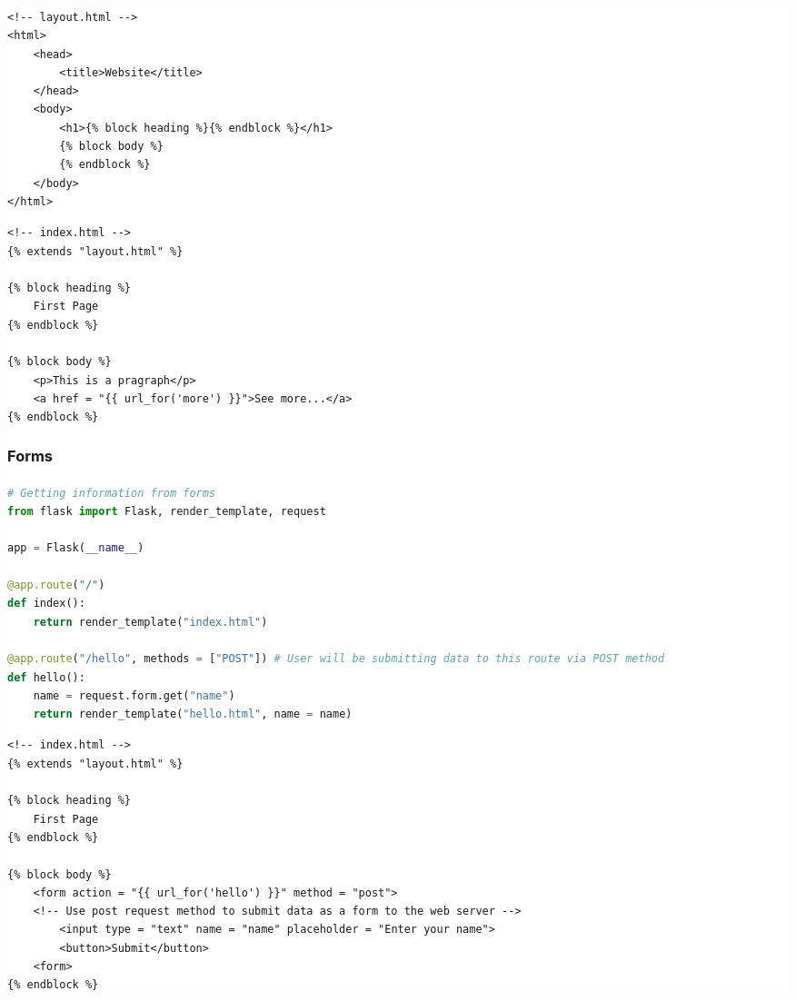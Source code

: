 ``` Jinja
<!-- layout.html -->
<html>
    <head>
        <title>Website</title>
    </head>
    <body>
        <h1>{% block heading %}{% endblock %}</h1>
        {% block body %}
        {% endblock %}
    </body>
</html>
```

``` Jinja
<!-- index.html -->
{% extends "layout.html" %}

{% block heading %}
    First Page
{% endblock %}

{% block body %}
    <p>This is a pragraph</p>
    <a href = "{{ url_for('more') }}">See more...</a>
{% endblock %}
```

### Forms
``` Python
# Getting information from forms
from flask import Flask, render_template, request

app = Flask(__name__)

@app.route("/")
def index():
    return render_template("index.html")

@app.route("/hello", methods = ["POST"]) # User will be submitting data to this route via POST method
def hello():
    name = request.form.get("name")
    return render_template("hello.html", name = name)
```

``` Jinja
<!-- index.html -->
{% extends "layout.html" %}

{% block heading %}
    First Page
{% endblock %}

{% block body %}
    <form action = "{{ url_for('hello') }}" method = "post"> 
    <!-- Use post request method to submit data as a form to the web server -->
        <input type = "text" name = "name" placeholder = "Enter your name">
        <button>Submit</button>
    <form>
{% endblock %}
```
